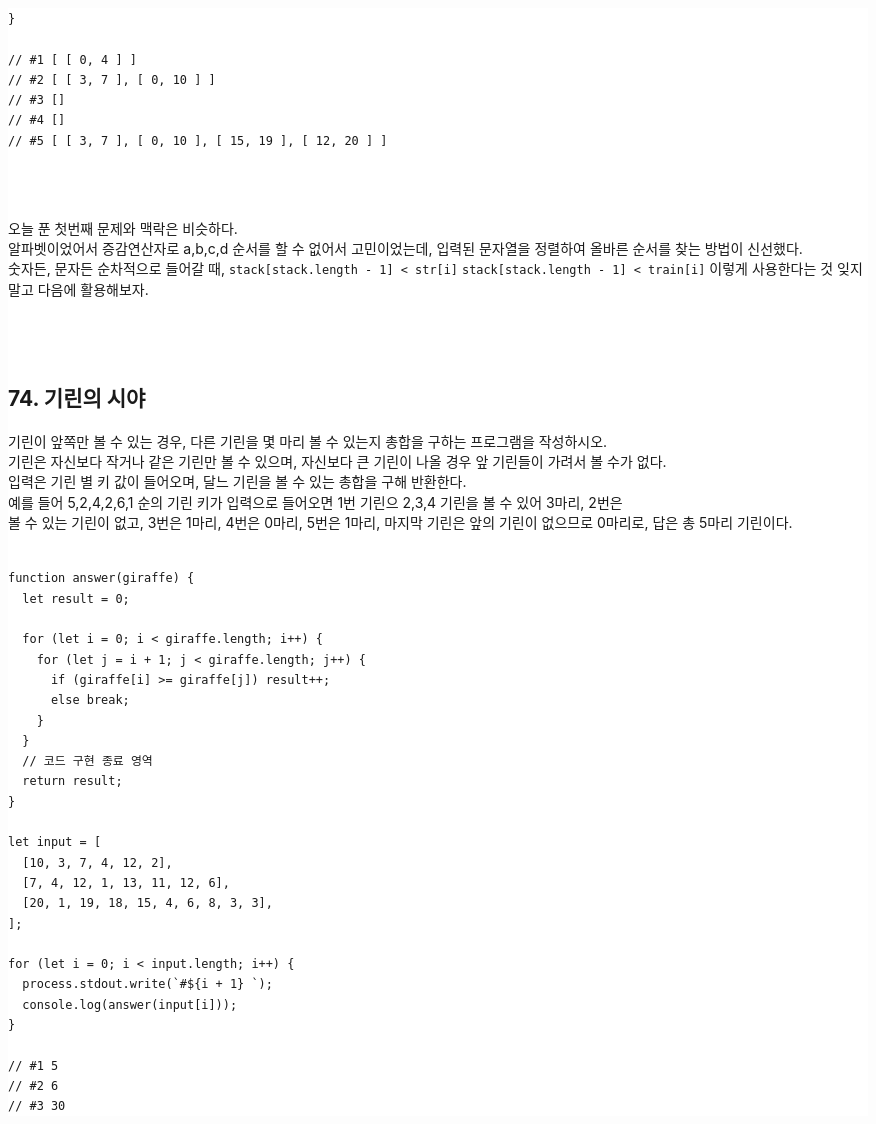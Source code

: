```
}

// #1 [ [ 0, 4 ] ]
// #2 [ [ 3, 7 ], [ 0, 10 ] ]
// #3 []
// #4 []
// #5 [ [ 3, 7 ], [ 0, 10 ], [ 15, 19 ], [ 12, 20 ] ]

```

<br><br>

오늘 푼 첫번째 문제와 맥락은 비슷하다.<br>
알파벳이었어서 증감연산자로 a,b,c,d 순서를 할 수 없어서 고민이었는데, 입력된 문자열을 정렬하여 올바른 순서를 찾는 방법이 신선했다.<br>
숫자든, 문자든 순차적으로 들어갈 때, `stack[stack.length - 1] < str[i]` `stack[stack.length - 1] < train[i]` 이렇게 사용한다는 것 잊지말고 다음에 활용해보자.<br>


<br><br>




## 74. 기린의 시야

기린이 앞쪽만 볼 수 있는 경우, 다른 기린을 몇 마리 볼 수 있는지 총합을 구하는 프로그램을 작성하시오.<br>
기린은 자신보다 작거나 같은 기린만 볼 수 있으며, 자신보다 큰 기린이 나올 경우 앞 기린들이 가려서 볼 수가 없다.<br>
입력은 기린 별 키 값이 들어오며, 달느 기린을 볼 수 있는 총합을 구해 반환한다.<br>
예를 들어 5,2,4,2,6,1 순의 기린 키가 입력으로 들어오면 1번 기린으 2,3,4 기린을 볼 수 있어 3마리, 2번은<br>
볼 수 있는 기린이 없고, 3번은 1마리, 4번은 0마리, 5번은 1마리, 마지막 기린은 앞의 기린이 없으므로 0마리로, 답은 총 5마리 기린이다.<br><br>


```
function answer(giraffe) {
  let result = 0;

  for (let i = 0; i < giraffe.length; i++) {
    for (let j = i + 1; j < giraffe.length; j++) {
      if (giraffe[i] >= giraffe[j]) result++;
      else break;
    }
  }
  // 코드 구현 종료 영역
  return result;
}

let input = [
  [10, 3, 7, 4, 12, 2],
  [7, 4, 12, 1, 13, 11, 12, 6],
  [20, 1, 19, 18, 15, 4, 6, 8, 3, 3],
];

for (let i = 0; i < input.length; i++) {
  process.stdout.write(`#${i + 1} `);
  console.log(answer(input[i]));
}

// #1 5
// #2 6
// #3 30

```
